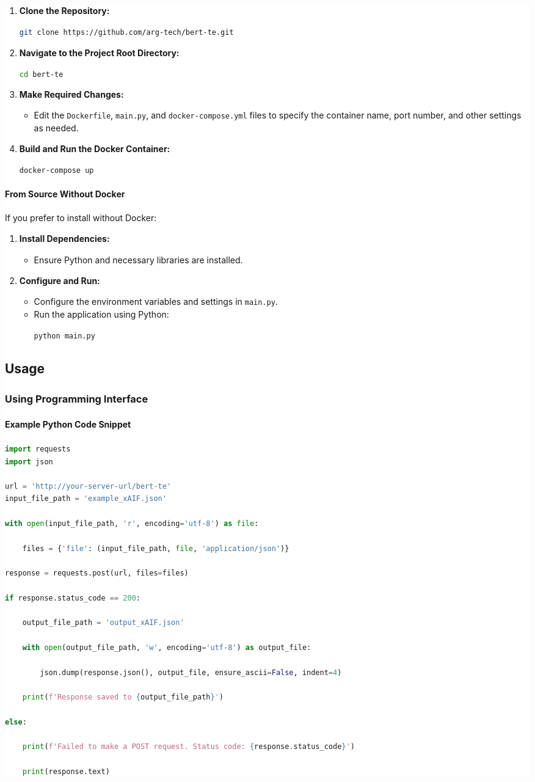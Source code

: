 
1. **Clone the Repository:**
   ```sh
   git clone https://github.com/arg-tech/bert-te.git
   ```

2. **Navigate to the Project Root Directory:**
   ```sh
   cd bert-te
   ```

3. **Make Required Changes:**
   - Edit the `Dockerfile`, `main.py`, and `docker-compose.yml` files to specify the container name, port number, and other settings as needed.

4. **Build and Run the Docker Container:**
   ```sh
   docker-compose up
   ```

#### From Source Without Docker

If you prefer to install without Docker:

1. **Install Dependencies:**
   - Ensure Python and necessary libraries are installed.

2. **Configure and Run:**
   - Configure the environment variables and settings in `main.py`.
   - Run the application using Python:
     ```sh
     python main.py
     ```

## Usage

### Using Programming Interface
#### Example Python Code Snippet

```python
import requests
import json

url = 'http://your-server-url/bert-te'
input_file_path = 'example_xAIF.json'

with open(input_file_path, 'r', encoding='utf-8') as file:

    files = {'file': (input_file_path, file, 'application/json')}

response = requests.post(url, files=files)

if response.status_code == 200:

    output_file_path = 'output_xAIF.json'

    with open(output_file_path, 'w', encoding='utf-8') as output_file:

        json.dump(response.json(), output_file, ensure_ascii=False, indent=4)

    print(f'Response saved to {output_file_path}')

else:

    print(f'Failed to make a POST request. Status code: {response.status_code}')

    print(response.text)
```